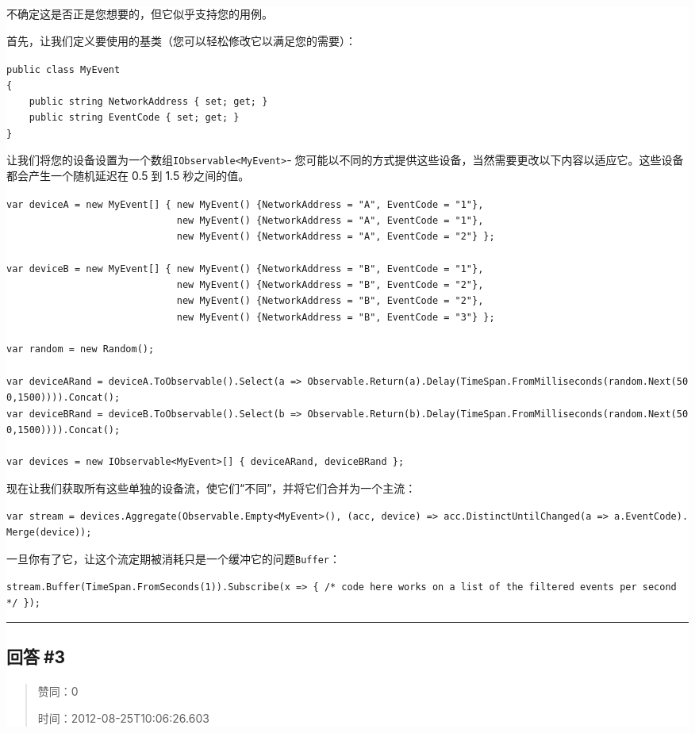不确定这是否正是您想要的，但它似乎支持您的用例。

首先，让我们定义要使用的基类（您可以轻松修改它以满足您的需要）：

```
public class MyEvent
{
    public string NetworkAddress { set; get; }
    public string EventCode { set; get; }
} 
```

让我们将您的设备设置为一个数组`IObservable<MyEvent>`- 您可能以不同的方式提供这些设备，当然需要更改以下内容以适应它。这些设备都会产生一个随机延迟在 0.5 到 1.5 秒之间的值。

```
var deviceA = new MyEvent[] { new MyEvent() {NetworkAddress = "A", EventCode = "1"},
                              new MyEvent() {NetworkAddress = "A", EventCode = "1"},
                              new MyEvent() {NetworkAddress = "A", EventCode = "2"} };

var deviceB = new MyEvent[] { new MyEvent() {NetworkAddress = "B", EventCode = "1"},
                              new MyEvent() {NetworkAddress = "B", EventCode = "2"},
                              new MyEvent() {NetworkAddress = "B", EventCode = "2"},
                              new MyEvent() {NetworkAddress = "B", EventCode = "3"} };   

var random = new Random();                                 

var deviceARand = deviceA.ToObservable().Select(a => Observable.Return(a).Delay(TimeSpan.FromMilliseconds(random.Next(500,1500)))).Concat();
var deviceBRand = deviceB.ToObservable().Select(b => Observable.Return(b).Delay(TimeSpan.FromMilliseconds(random.Next(500,1500)))).Concat();

var devices = new IObservable<MyEvent>[] { deviceARand, deviceBRand }; 
```

现在让我们获取所有这些单独的设备流，使它们“不同”，并将它们合并为一个主流：

```
var stream = devices.Aggregate(Observable.Empty<MyEvent>(), (acc, device) => acc.DistinctUntilChanged(a => a.EventCode).Merge(device)); 
```

一旦你有了它，让这个流定期被消耗只是一个缓冲它的问题`Buffer`：

```
stream.Buffer(TimeSpan.FromSeconds(1)).Subscribe(x => { /* code here works on a list of the filtered events per second */ }); 
```

* * *

## 回答 #3

> 赞同：0
> 
> 时间：2012-08-25T10:06:26.603
